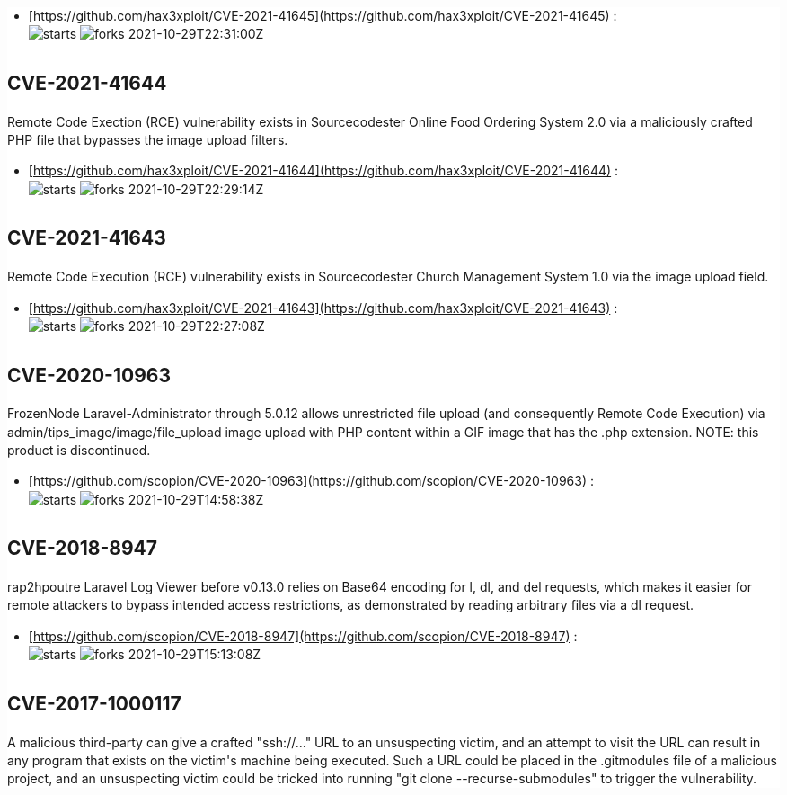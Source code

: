 - [https://github.com/hax3xploit/CVE-2021-41645](https://github.com/hax3xploit/CVE-2021-41645) :  
![starts](https://img.shields.io/github/stars/hax3xploit/CVE-2021-41645.svg) 
![forks](https://img.shields.io/github/forks/hax3xploit/CVE-2021-41645.svg) 
2021-10-29T22:31:00Z

## CVE-2021-41644
 Remote Code Exection (RCE) vulnerability exists in Sourcecodester Online Food Ordering System 2.0 via a maliciously crafted PHP file that bypasses the image upload filters.

- [https://github.com/hax3xploit/CVE-2021-41644](https://github.com/hax3xploit/CVE-2021-41644) :  
![starts](https://img.shields.io/github/stars/hax3xploit/CVE-2021-41644.svg) 
![forks](https://img.shields.io/github/forks/hax3xploit/CVE-2021-41644.svg) 
2021-10-29T22:29:14Z

## CVE-2021-41643
 Remote Code Execution (RCE) vulnerability exists in Sourcecodester Church Management System 1.0 via the image upload field.

- [https://github.com/hax3xploit/CVE-2021-41643](https://github.com/hax3xploit/CVE-2021-41643) :  
![starts](https://img.shields.io/github/stars/hax3xploit/CVE-2021-41643.svg) 
![forks](https://img.shields.io/github/forks/hax3xploit/CVE-2021-41643.svg) 
2021-10-29T22:27:08Z

## CVE-2020-10963
 FrozenNode Laravel-Administrator through 5.0.12 allows unrestricted file upload (and consequently Remote Code Execution) via admin/tips_image/image/file_upload image upload with PHP content within a GIF image that has the .php extension. NOTE: this product is discontinued.

- [https://github.com/scopion/CVE-2020-10963](https://github.com/scopion/CVE-2020-10963) :  
![starts](https://img.shields.io/github/stars/scopion/CVE-2020-10963.svg) 
![forks](https://img.shields.io/github/forks/scopion/CVE-2020-10963.svg) 
2021-10-29T14:58:38Z

## CVE-2018-8947
 rap2hpoutre Laravel Log Viewer before v0.13.0 relies on Base64 encoding for l, dl, and del requests, which makes it easier for remote attackers to bypass intended access restrictions, as demonstrated by reading arbitrary files via a dl request.

- [https://github.com/scopion/CVE-2018-8947](https://github.com/scopion/CVE-2018-8947) :  
![starts](https://img.shields.io/github/stars/scopion/CVE-2018-8947.svg) 
![forks](https://img.shields.io/github/forks/scopion/CVE-2018-8947.svg) 
2021-10-29T15:13:08Z

## CVE-2017-1000117
 A malicious third-party can give a crafted "ssh://..." URL to an unsuspecting victim, and an attempt to visit the URL can result in any program that exists on the victim's machine being executed. Such a URL could be placed in the .gitmodules file of a malicious project, and an unsuspecting victim could be tricked into running "git clone --recurse-submodules" to trigger the vulnerability.
